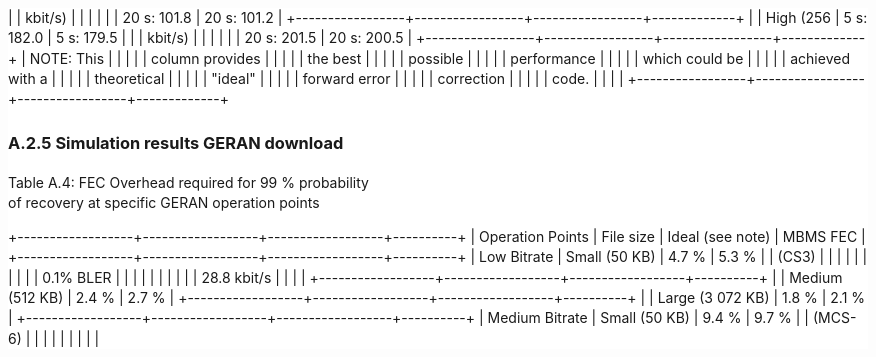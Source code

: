 |                 | kbit/s)         |                 |             |
|                 |                 | 20 s: 101.8     | 20 s: 101.2 |
+-----------------+-----------------+-----------------+-------------+
|                 | High (256       | 5 s: 182.0      | 5 s: 179.5  |
|                 | kbit/s)         |                 |             |
|                 |                 | 20 s: 201.5     | 20 s: 200.5 |
+-----------------+-----------------+-----------------+-------------+
| NOTE: This      |                 |                 |             |
| column provides |                 |                 |             |
| the best        |                 |                 |             |
| possible        |                 |                 |             |
| performance     |                 |                 |             |
| which could be  |                 |                 |             |
| achieved with a |                 |                 |             |
| theoretical     |                 |                 |             |
| \"ideal\"       |                 |                 |             |
| forward error   |                 |                 |             |
| correction      |                 |                 |             |
| code.           |                 |                 |             |
+-----------------+-----------------+-----------------+-------------+

### A.2.5 Simulation results GERAN download

Table A.4: FEC Overhead required for 99 % probability\
of recovery at specific GERAN operation points

+------------------+------------------+------------------+----------+
| Operation Points | File size        | Ideal (see note) | MBMS FEC |
+------------------+------------------+------------------+----------+
| Low Bitrate      | Small (50 KB)    | 4.7 %            | 5.3 %    |
| (CS3)            |                  |                  |          |
|                  |                  |                  |          |
| 0.1% BLER        |                  |                  |          |
|                  |                  |                  |          |
| 28.8 kbit/s      |                  |                  |          |
+------------------+------------------+------------------+----------+
|                  | Medium (512 KB)  | 2.4 %            | 2.7 %    |
+------------------+------------------+------------------+----------+
|                  | Large (3 072 KB) | 1.8 %            | 2.1 %    |
+------------------+------------------+------------------+----------+
| Medium Bitrate   | Small (50 KB)    | 9.4 %            | 9.7 %    |
| (MCS-6)          |                  |                  |          |
|                  |                  |                  |          |